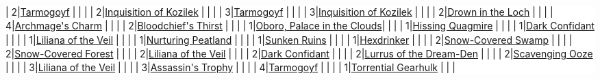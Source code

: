 |                    2|[Tarmogoyf](http://gatherer.wizards.com/Pages/Card/Details.aspx?multiverseid=136142)                 |                     |                                                                                                   |
|                    2|[Inquisition of Kozilek](http://gatherer.wizards.com/Pages/Card/Details.aspx?multiverseid=416897)    |                     |                                                                                                   |
|                    3|[Tarmogoyf](http://gatherer.wizards.com/Pages/Card/Details.aspx?multiverseid=136142)                 |                     |                                                                                                   |
|                    3|[Inquisition of Kozilek](http://gatherer.wizards.com/Pages/Card/Details.aspx?multiverseid=416897)    |                     |                                                                                                   |
|                    2|[Drown in the Loch](http://gatherer.wizards.com/Pages/Card/Details.aspx?multiverseid=473150)         |                     |                                                                                                   |
|                    4|[Archmage's Charm](http://gatherer.wizards.com/Pages/Card/Details.aspx?multiverseid=463989)          |                     |                                                                                                   |
|                    2|[Bloodchief's Thirst](http://gatherer.wizards.com/Pages/Card/Details.aspx?multiverseid=491729)       |                     |                                                                                                   |
|                    1|[Oboro, Palace in the Clouds](http://gatherer.wizards.com/Pages/Card/Details.aspx?multiverseid=74206)|                     |                                                                                                   |
|                    1|[Hissing Quagmire](http://gatherer.wizards.com/Pages/Card/Details.aspx?multiverseid=407681)          |                     |                                                                                                   |
|                    1|[Dark Confidant](http://gatherer.wizards.com/Pages/Card/Details.aspx?multiverseid=397731)            |                     |                                                                                                   |
|                    1|[Liliana of the Veil](http://gatherer.wizards.com/Pages/Card/Details.aspx?multiverseid=235597)       |                     |                                                                                                   |
|                    1|[Nurturing Peatland](http://gatherer.wizards.com/Pages/Card/Details.aspx?multiverseid=464192)        |                     |                                                                                                   |
|                    1|[Sunken Ruins](http://gatherer.wizards.com/Pages/Card/Details.aspx?multiverseid=409558)              |                     |                                                                                                   |
|                    1|[Hexdrinker](http://gatherer.wizards.com/Pages/Card/Details.aspx?multiverseid=464117)                |                     |                                                                                                   |
|                    2|[Snow-Covered Swamp](http://gatherer.wizards.com/Pages/Card/Details.aspx?multiverseid=121256)        |                     |                                                                                                   |
|                    2|[Snow-Covered Forest](http://gatherer.wizards.com/Pages/Card/Details.aspx?multiverseid=121192)       |                     |                                                                                                   |
|                    2|[Liliana of the Veil](http://gatherer.wizards.com/Pages/Card/Details.aspx?multiverseid=235597)       |                     |                                                                                                   |
|                    2|[Dark Confidant](http://gatherer.wizards.com/Pages/Card/Details.aspx?multiverseid=397731)            |                     |                                                                                                   |
|                    2|[Lurrus of the Dream-Den](http://gatherer.wizards.com/Pages/Card/Details.aspx?multiverseid=479746)   |                     |                                                                                                   |
|                    2|[Scavenging Ooze](http://gatherer.wizards.com/Pages/Card/Details.aspx?multiverseid=420783)           |                     |                                                                                                   |
|                    3|[Liliana of the Veil](http://gatherer.wizards.com/Pages/Card/Details.aspx?multiverseid=235597)       |                     |                                                                                                   |
|                    3|[Assassin's Trophy](http://gatherer.wizards.com/Pages/Card/Details.aspx?multiverseid=452902)         |                     |                                                                                                   |
|                    4|[Tarmogoyf](http://gatherer.wizards.com/Pages/Card/Details.aspx?multiverseid=136142)                 |                     |                                                                                                   |
|                    1|[Torrential Gearhulk](http://gatherer.wizards.com/Pages/Card/Details.aspx?multiverseid=417640)       |                     |                                                                                                   |